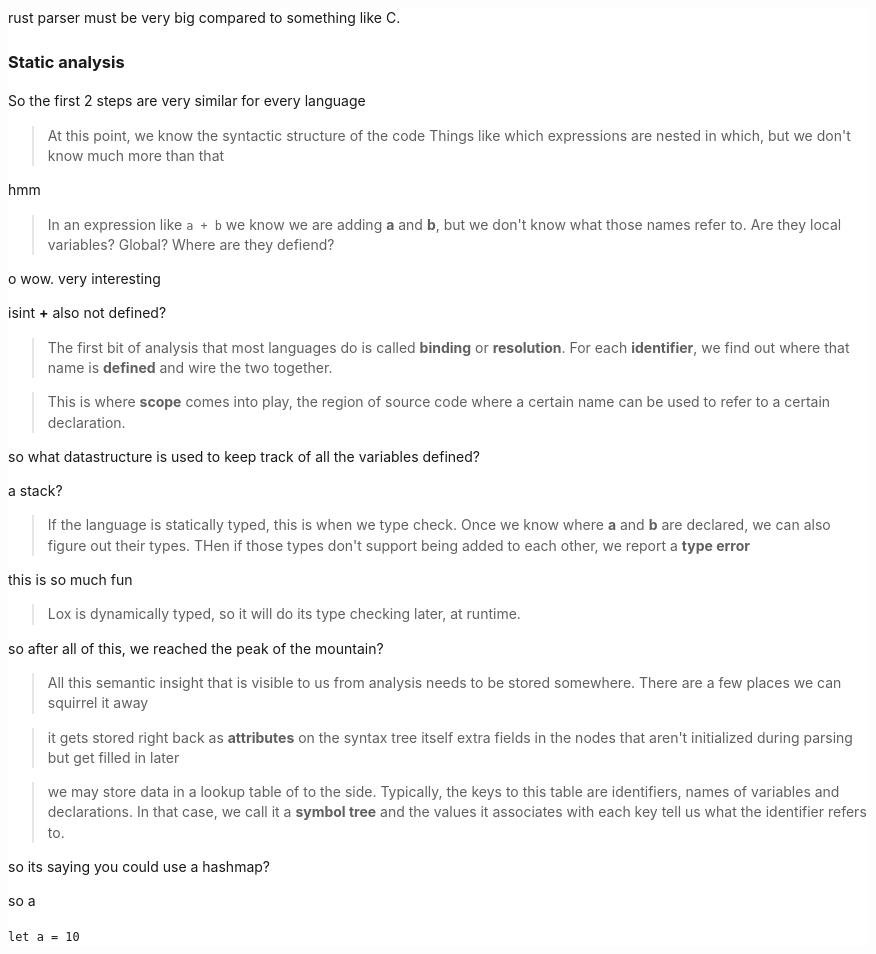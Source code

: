 rust parser must be very big compared to something like C.

### Static analysis

So the first 2 steps are very similar for every language

> At this point, we know the syntactic structure of the code
> Things like which expressions are nested in which, but we don't know
> much more than that

hmm

> In an expression like ```a + b``` we know we are adding **a** and **b**, but
> we don't know what those names refer to. Are they local variables? Global?
> Where are they defiend?

o wow. very interesting

isint **+** also not defined?

> The first bit of analysis that most languages do is called **binding** or
> **resolution**. For each **identifier**, we find out where that name is
> **defined** and wire the two together.

> This is where **scope** comes into play, the region of source code where a
> certain name can be used to refer to a certain declaration.

so what datastructure is used to keep track of all the variables defined?

a stack?

> If the language is statically typed, this is when we type check. Once
> we know where **a** and **b** are declared, we can also figure out their
> types. THen if those types don't support being added to each other, we report
> a **type error**

this is so much fun

> Lox is dynamically typed, so it will do its type checking later, at runtime.

so after all of this, we reached the peak of the mountain?

> All this semantic insight that is visible to us from analysis needs to be
> stored somewhere. There are a few places we can squirrel it away

> it gets stored right back as **attributes** on the syntax tree itself
> extra fields in the nodes that aren't initialized during parsing but get
> filled in later

> we may store data in a lookup table of to the side. Typically, the keys
> to this table are identifiers, names of variables and declarations. In that
> case, we call it a **symbol tree** and the values it associates with each
> key tell us what the identifier refers to.

so its saying you could use a hashmap?

so a

```
let a = 10
```
